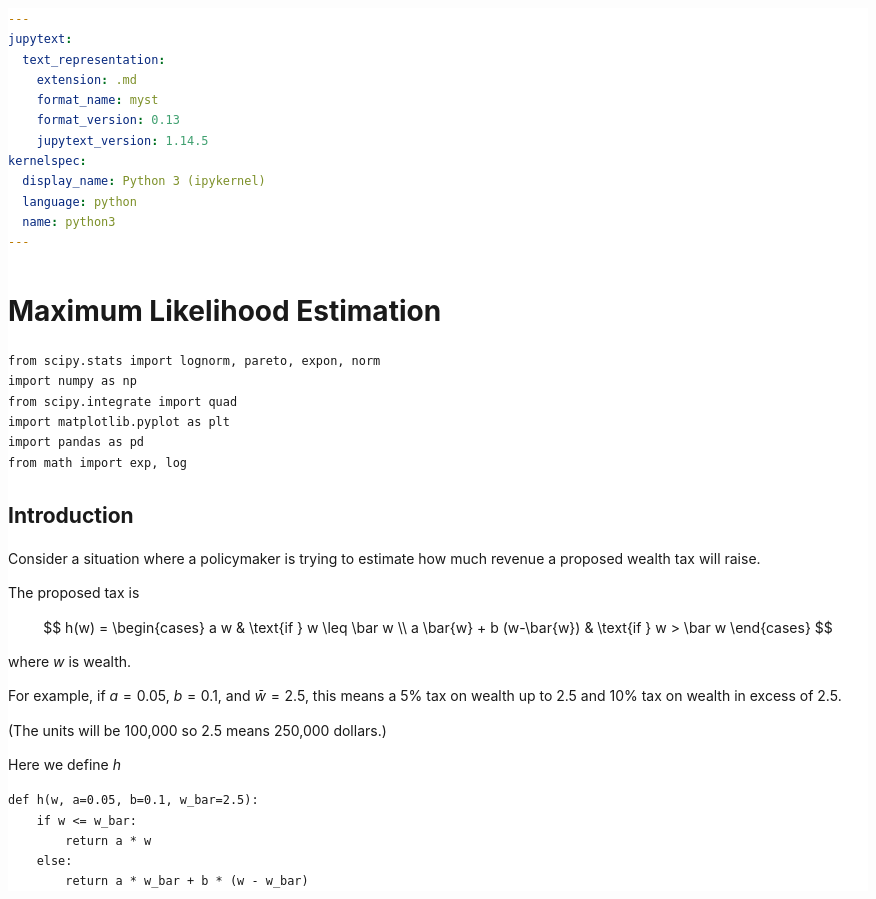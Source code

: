 ```yaml
---
jupytext:
  text_representation:
    extension: .md
    format_name: myst
    format_version: 0.13
    jupytext_version: 1.14.5
kernelspec:
  display_name: Python 3 (ipykernel)
  language: python
  name: python3
---
```


# Maximum Likelihood Estimation

```{code-cell} ipython3
from scipy.stats import lognorm, pareto, expon, norm
import numpy as np
from scipy.integrate import quad
import matplotlib.pyplot as plt
import pandas as pd
from math import exp, log
```

## Introduction

Consider a situation where a policymaker is trying to estimate how much revenue a proposed wealth tax
will raise.

The proposed tax is 

$$
    h(w) = 
    \begin{cases}
    a w                       & \text{if } w \leq \bar w  \\
    a \bar{w} + b (w-\bar{w}) & \text{if } w > \bar w  
    \end{cases}
$$ 

where $w$ is wealth.

For example, if $a = 0.05$, $b = 0.1$, and $\bar w = 2.5$, this means a
5% tax on wealth up to 2.5 and 10% tax on wealth in excess of 2.5.

(The units will be 100,000 so 2.5 means 250,000 dollars.)

Here we define $h$

```{code-cell} ipython3
def h(w, a=0.05, b=0.1, w_bar=2.5):
    if w <= w_bar:
        return a * w
    else:
        return a * w_bar + b * (w - w_bar)
```
